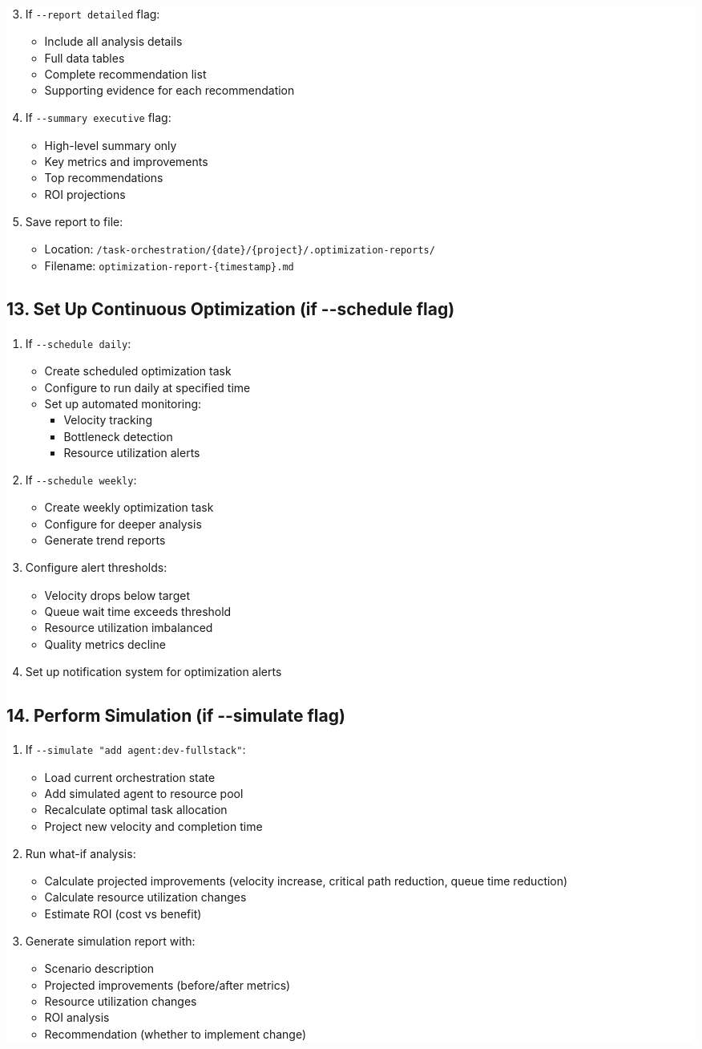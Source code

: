 3. If `--report detailed` flag:
   - Include all analysis details
   - Full data tables
   - Complete recommendation list
   - Supporting evidence for each recommendation

4. If `--summary executive` flag:
   - High-level summary only
   - Key metrics and improvements
   - Top recommendations
   - ROI projections

5. Save report to file:
   - Location: `/task-orchestration/{date}/{project}/.optimization-reports/`
   - Filename: `optimization-report-{timestamp}.md`

## 13. Set Up Continuous Optimization (if --schedule flag)

1. If `--schedule daily`:
   - Create scheduled optimization task
   - Configure to run daily at specified time
   - Set up automated monitoring:
     - Velocity tracking
     - Bottleneck detection
     - Resource utilization alerts

2. If `--schedule weekly`:
   - Create weekly optimization task
   - Configure for deeper analysis
   - Generate trend reports

3. Configure alert thresholds:
   - Velocity drops below target
   - Queue wait time exceeds threshold
   - Resource utilization imbalanced
   - Quality metrics decline

4. Set up notification system for optimization alerts

## 14. Perform Simulation (if --simulate flag)

1. If `--simulate "add agent:dev-fullstack"`:
   - Load current orchestration state
   - Add simulated agent to resource pool
   - Recalculate optimal task allocation
   - Project new velocity and completion time

2. Run what-if analysis:
   - Calculate projected improvements (velocity increase, critical path reduction, queue time reduction)
   - Calculate resource utilization changes
   - Estimate ROI (cost vs benefit)

3. Generate simulation report with:
   - Scenario description
   - Projected improvements (before/after metrics)
   - Resource utilization changes
   - ROI analysis
   - Recommendation (whether to implement change)
